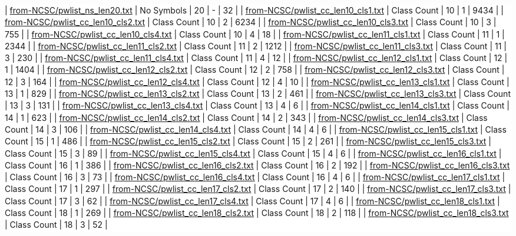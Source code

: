 | [from-NCSC/pwlist_ns_len20.txt](from-NCSC/pwlist_ns_len20.txt) | No Symbols         | 20                 | -                         | 32             |
| [from-NCSC/pwlist_cc_len10_cls1.txt](from-NCSC/pwlist_cc_len10_cls1.txt) | Class Count        | 10                 | 1                         | 9434           |
| [from-NCSC/pwlist_cc_len10_cls2.txt](from-NCSC/pwlist_cc_len10_cls2.txt) | Class Count        | 10                 | 2                         | 6234           |
| [from-NCSC/pwlist_cc_len10_cls3.txt](from-NCSC/pwlist_cc_len10_cls3.txt) | Class Count        | 10                 | 3                         | 755            |
| [from-NCSC/pwlist_cc_len10_cls4.txt](from-NCSC/pwlist_cc_len10_cls4.txt) | Class Count        | 10                 | 4                         | 18             |
| [from-NCSC/pwlist_cc_len11_cls1.txt](from-NCSC/pwlist_cc_len11_cls1.txt) | Class Count        | 11                 | 1                         | 2344           |
| [from-NCSC/pwlist_cc_len11_cls2.txt](from-NCSC/pwlist_cc_len11_cls2.txt) | Class Count        | 11                 | 2                         | 1212           |
| [from-NCSC/pwlist_cc_len11_cls3.txt](from-NCSC/pwlist_cc_len11_cls3.txt) | Class Count        | 11                 | 3                         | 230            |
| [from-NCSC/pwlist_cc_len11_cls4.txt](from-NCSC/pwlist_cc_len11_cls4.txt) | Class Count        | 11                 | 4                         | 12             |
| [from-NCSC/pwlist_cc_len12_cls1.txt](from-NCSC/pwlist_cc_len12_cls1.txt) | Class Count        | 12                 | 1                         | 1404           |
| [from-NCSC/pwlist_cc_len12_cls2.txt](from-NCSC/pwlist_cc_len12_cls2.txt) | Class Count        | 12                 | 2                         | 758            |
| [from-NCSC/pwlist_cc_len12_cls3.txt](from-NCSC/pwlist_cc_len12_cls3.txt) | Class Count        | 12                 | 3                         | 164            |
| [from-NCSC/pwlist_cc_len12_cls4.txt](from-NCSC/pwlist_cc_len12_cls4.txt) | Class Count        | 12                 | 4                         | 10             |
| [from-NCSC/pwlist_cc_len13_cls1.txt](from-NCSC/pwlist_cc_len13_cls1.txt) | Class Count        | 13                 | 1                         | 829            |
| [from-NCSC/pwlist_cc_len13_cls2.txt](from-NCSC/pwlist_cc_len13_cls2.txt) | Class Count        | 13                 | 2                         | 461            |
| [from-NCSC/pwlist_cc_len13_cls3.txt](from-NCSC/pwlist_cc_len13_cls3.txt) | Class Count        | 13                 | 3                         | 131            |
| [from-NCSC/pwlist_cc_len13_cls4.txt](from-NCSC/pwlist_cc_len13_cls4.txt) | Class Count        | 13                 | 4                         | 6              |
| [from-NCSC/pwlist_cc_len14_cls1.txt](from-NCSC/pwlist_cc_len14_cls1.txt) | Class Count        | 14                 | 1                         | 623            |
| [from-NCSC/pwlist_cc_len14_cls2.txt](from-NCSC/pwlist_cc_len14_cls2.txt) | Class Count        | 14                 | 2                         | 343            |
| [from-NCSC/pwlist_cc_len14_cls3.txt](from-NCSC/pwlist_cc_len14_cls3.txt) | Class Count        | 14                 | 3                         | 106            |
| [from-NCSC/pwlist_cc_len14_cls4.txt](from-NCSC/pwlist_cc_len14_cls4.txt) | Class Count        | 14                 | 4                         | 6              |
| [from-NCSC/pwlist_cc_len15_cls1.txt](from-NCSC/pwlist_cc_len15_cls1.txt) | Class Count        | 15                 | 1                         | 486            |
| [from-NCSC/pwlist_cc_len15_cls2.txt](from-NCSC/pwlist_cc_len15_cls2.txt) | Class Count        | 15                 | 2                         | 261            |
| [from-NCSC/pwlist_cc_len15_cls3.txt](from-NCSC/pwlist_cc_len15_cls3.txt) | Class Count        | 15                 | 3                         | 89             |
| [from-NCSC/pwlist_cc_len15_cls4.txt](from-NCSC/pwlist_cc_len15_cls4.txt) | Class Count        | 15                 | 4                         | 6              |
| [from-NCSC/pwlist_cc_len16_cls1.txt](from-NCSC/pwlist_cc_len16_cls1.txt) | Class Count        | 16                 | 1                         | 386            |
| [from-NCSC/pwlist_cc_len16_cls2.txt](from-NCSC/pwlist_cc_len16_cls2.txt) | Class Count        | 16                 | 2                         | 192            |
| [from-NCSC/pwlist_cc_len16_cls3.txt](from-NCSC/pwlist_cc_len16_cls3.txt) | Class Count        | 16                 | 3                         | 73             |
| [from-NCSC/pwlist_cc_len16_cls4.txt](from-NCSC/pwlist_cc_len16_cls4.txt) | Class Count        | 16                 | 4                         | 6              |
| [from-NCSC/pwlist_cc_len17_cls1.txt](from-NCSC/pwlist_cc_len17_cls1.txt) | Class Count        | 17                 | 1                         | 297            |
| [from-NCSC/pwlist_cc_len17_cls2.txt](from-NCSC/pwlist_cc_len17_cls2.txt) | Class Count        | 17                 | 2                         | 140            |
| [from-NCSC/pwlist_cc_len17_cls3.txt](from-NCSC/pwlist_cc_len17_cls3.txt) | Class Count        | 17                 | 3                         | 62             |
| [from-NCSC/pwlist_cc_len17_cls4.txt](from-NCSC/pwlist_cc_len17_cls4.txt) | Class Count        | 17                 | 4                         | 6              |
| [from-NCSC/pwlist_cc_len18_cls1.txt](from-NCSC/pwlist_cc_len18_cls1.txt) | Class Count        | 18                 | 1                         | 269            |
| [from-NCSC/pwlist_cc_len18_cls2.txt](from-NCSC/pwlist_cc_len18_cls2.txt) | Class Count        | 18                 | 2                         | 118            |
| [from-NCSC/pwlist_cc_len18_cls3.txt](from-NCSC/pwlist_cc_len18_cls3.txt) | Class Count        | 18                 | 3                         | 52             |